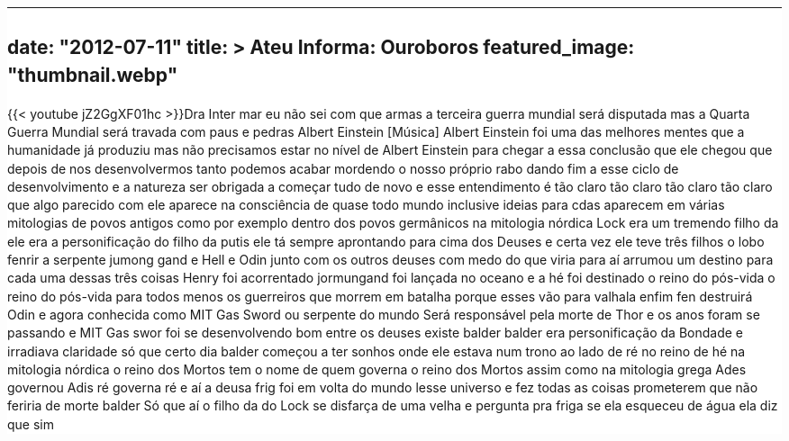 
---
date: "2012-07-11"
title: > 
    Ateu Informa: Ouroboros
featured_image: "thumbnail.webp"
---
{{< youtube jZ2GgXF01hc >}}Dra
Inter
mar eu não sei com que armas a terceira
guerra mundial será disputada mas a
Quarta Guerra Mundial será travada com
paus e pedras Albert Einstein
[Música]
Albert Einstein foi uma das melhores
mentes que a humanidade já produziu mas
não precisamos estar no nível de Albert
Einstein para chegar a essa conclusão
que ele chegou que depois de nos
desenvolvermos tanto podemos acabar
mordendo o nosso próprio rabo dando fim
a esse ciclo de desenvolvimento e a
natureza ser obrigada a começar tudo de
novo e esse entendimento é tão claro tão
claro tão claro tão claro que algo
parecido com ele aparece na consciência
de quase todo mundo inclusive ideias
para cdas aparecem em várias mitologias
de povos antigos como por exemplo dentro
dos povos germânicos na mitologia
nórdica Lock era um tremendo filho da
 ele era a personificação do filho
da putis ele tá sempre aprontando para
cima dos Deuses e certa vez ele teve
três filhos o lobo fenrir a serpente
jumong gand e Hell e Odin junto com os
outros deuses com medo do que viria para
aí arrumou um destino para cada uma
dessas três coisas Henry foi acorrentado
jormungand foi lançada no oceano e a hé
foi destinado o reino do pós-vida o
reino do pós-vida para todos menos os
guerreiros que morrem em batalha porque
esses vão para valhala enfim fen
destruirá Odin e agora conhecida como
MIT Gas Sword ou serpente do mundo Será
responsável pela morte de Thor e os anos
foram se passando e MIT Gas swor foi se
desenvolvendo bom entre os deuses existe
balder balder era personificação da
Bondade e irradiava claridade só que
certo dia balder começou a ter sonhos
onde ele estava num trono ao lado de ré
no reino de hé na mitologia nórdica o
reino dos Mortos tem o nome de quem
governa o reino dos Mortos assim como na
mitologia grega Ades governou Adis ré
governa ré e aí a deusa frig foi em
volta do mundo lesse universo e fez
todas as coisas prometerem que não
feriria de morte balder Só que aí o
filho da do Lock se disfarça de uma
velha e pergunta pra friga se ela
esqueceu de água ela diz que sim